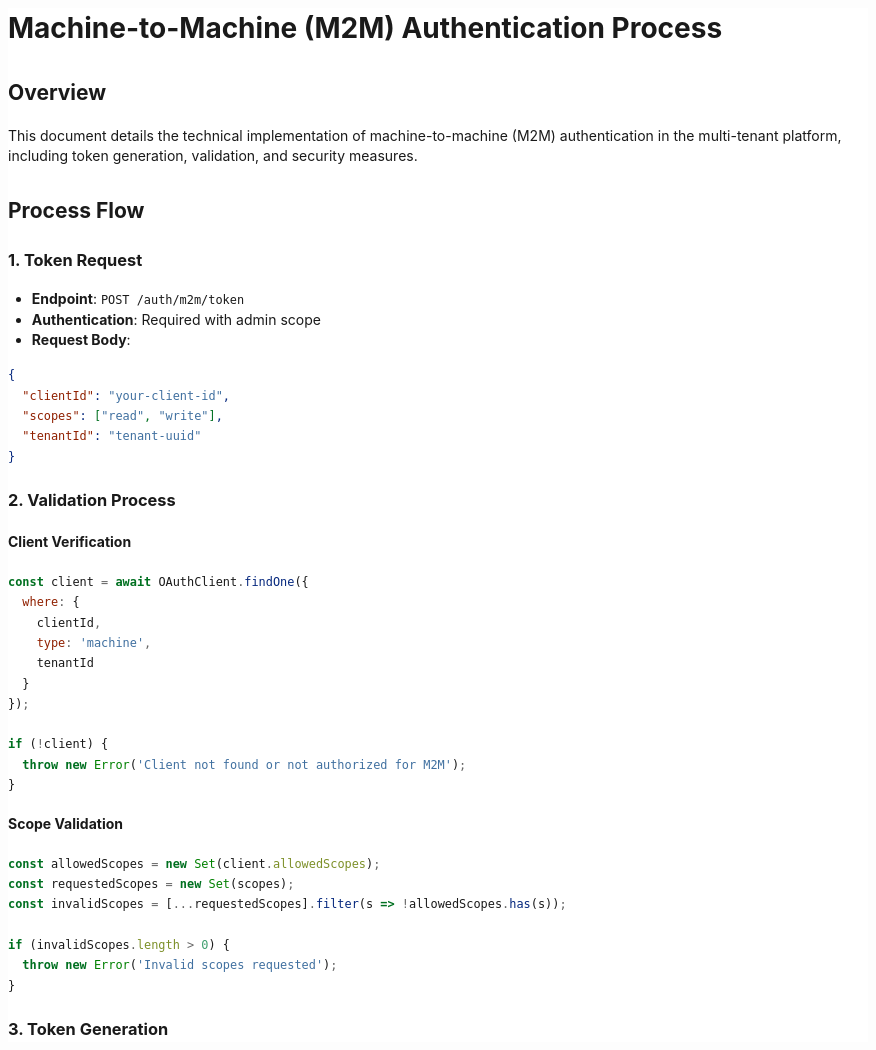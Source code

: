 # Machine-to-Machine (M2M) Authentication Process

## Overview
This document details the technical implementation of machine-to-machine (M2M) authentication in the multi-tenant platform, including token generation, validation, and security measures.

## Process Flow

### 1. Token Request
- **Endpoint**: `POST /auth/m2m/token`
- **Authentication**: Required with admin scope
- **Request Body**:
```json
{
  "clientId": "your-client-id",
  "scopes": ["read", "write"],
  "tenantId": "tenant-uuid"
}
```

### 2. Validation Process

#### Client Verification
```javascript
const client = await OAuthClient.findOne({ 
  where: { 
    clientId,
    type: 'machine',
    tenantId
  }
});

if (!client) {
  throw new Error('Client not found or not authorized for M2M');
}
```

#### Scope Validation
```javascript
const allowedScopes = new Set(client.allowedScopes);
const requestedScopes = new Set(scopes);
const invalidScopes = [...requestedScopes].filter(s => !allowedScopes.has(s));

if (invalidScopes.length > 0) {
  throw new Error('Invalid scopes requested');
}
```

### 3. Token Generation
